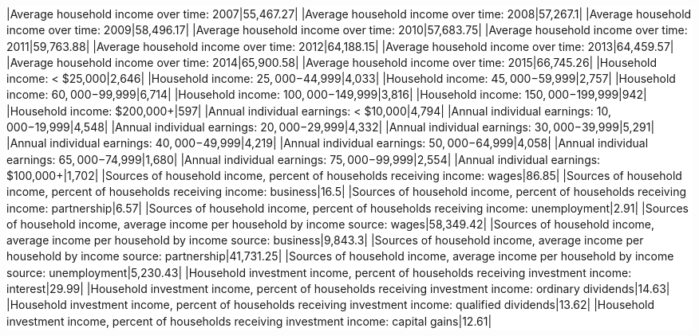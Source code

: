 |Average household income over time: 2007|55,467.27|
|Average household income over time: 2008|57,267.1|
|Average household income over time: 2009|58,496.17|
|Average household income over time: 2010|57,683.75|
|Average household income over time: 2011|59,763.88|
|Average household income over time: 2012|64,188.15|
|Average household income over time: 2013|64,459.57|
|Average household income over time: 2014|65,900.58|
|Average household income over time: 2015|66,745.26|
|Household income: < $25,000|2,646|
|Household income: $25,000-$44,999|4,033|
|Household income: $45,000-$59,999|2,757|
|Household income: $60,000-$99,999|6,714|
|Household income: $100,000-$149,999|3,816|
|Household income: $150,000-$199,999|942|
|Household income: $200,000+|597|
|Annual individual earnings: < $10,000|4,794|
|Annual individual earnings: $10,000-$19,999|4,548|
|Annual individual earnings: $20,000-$29,999|4,332|
|Annual individual earnings: $30,000-$39,999|5,291|
|Annual individual earnings: $40,000-$49,999|4,219|
|Annual individual earnings: $50,000-$64,999|4,058|
|Annual individual earnings: $65,000-$74,999|1,680|
|Annual individual earnings: $75,000-$99,999|2,554|
|Annual individual earnings: $100,000+|1,702|
|Sources of household income, percent of households receiving income: wages|86.85|
|Sources of household income, percent of households receiving income: business|16.5|
|Sources of household income, percent of households receiving income: partnership|6.57|
|Sources of household income, percent of households receiving income: unemployment|2.91|
|Sources of household income, average income per household by income source: wages|58,349.42|
|Sources of household income, average income per household by income source: business|9,843.3|
|Sources of household income, average income per household by income source: partnership|41,731.25|
|Sources of household income, average income per household by income source: unemployment|5,230.43|
|Household investment income, percent of households receiving investment income: interest|29.99|
|Household investment income, percent of households receiving investment income: ordinary dividends|14.63|
|Household investment income, percent of households receiving investment income: qualified dividends|13.62|
|Household investment income, percent of households receiving investment income: capital gains|12.61|